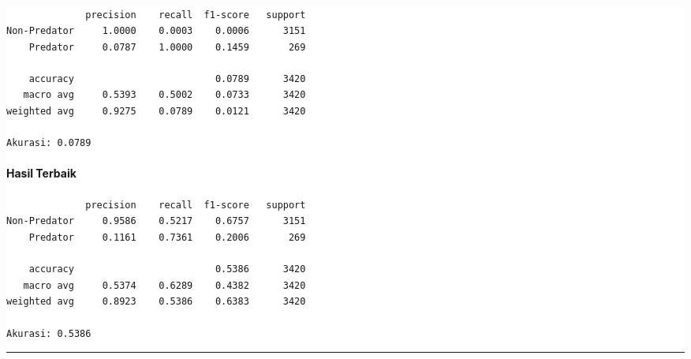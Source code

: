 ```bash
              precision    recall  f1-score   support
Non-Predator     1.0000    0.0003    0.0006      3151
    Predator     0.0787    1.0000    0.1459       269

    accuracy                         0.0789      3420
   macro avg     0.5393    0.5002    0.0733      3420
weighted avg     0.9275    0.0789    0.0121      3420

Akurasi: 0.0789
```

#### Hasil Terbaik

```bash
              precision    recall  f1-score   support
Non-Predator     0.9586    0.5217    0.6757      3151
    Predator     0.1161    0.7361    0.2006       269

    accuracy                         0.5386      3420
   macro avg     0.5374    0.6289    0.4382      3420
weighted avg     0.8923    0.5386    0.6383      3420

Akurasi: 0.5386
```

---
